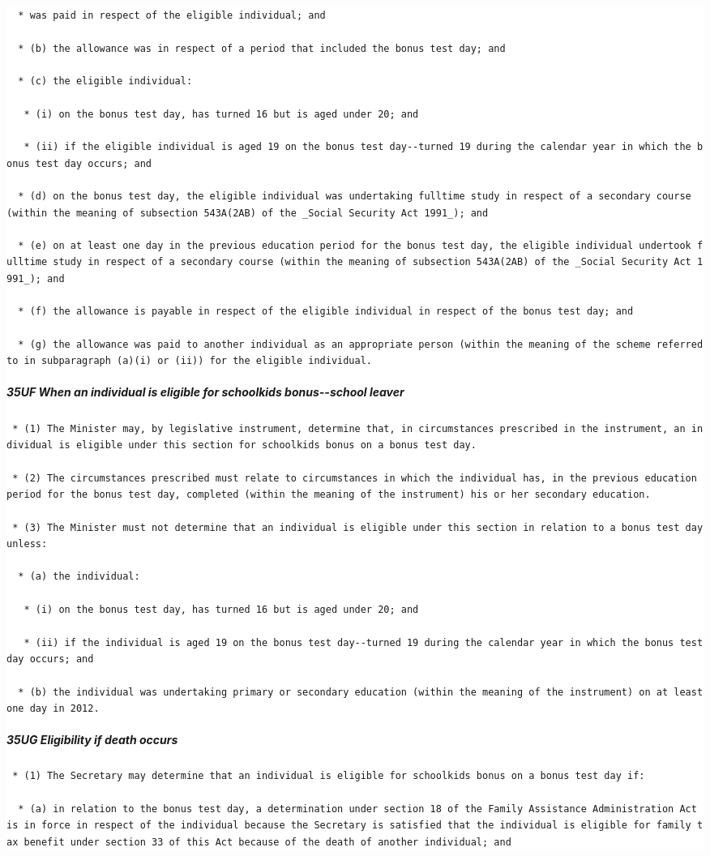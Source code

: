       * was paid in respect of the eligible individual; and

      * (b) the allowance was in respect of a period that included the bonus test day; and

      * (c) the eligible individual:

       * (i) on the bonus test day, has turned 16 but is aged under 20; and

       * (ii) if the eligible individual is aged 19 on the bonus test day--turned 19 during the calendar year in which the bonus test day occurs; and

      * (d) on the bonus test day, the eligible individual was undertaking fulltime study in respect of a secondary course (within the meaning of subsection 543A(2AB) of the _Social Security Act 1991_); and

      * (e) on at least one day in the previous education period for the bonus test day, the eligible individual undertook fulltime study in respect of a secondary course (within the meaning of subsection 543A(2AB) of the _Social Security Act 1991_); and

      * (f) the allowance is payable in respect of the eligible individual in respect of the bonus test day; and

      * (g) the allowance was paid to another individual as an appropriate person (within the meaning of the scheme referred to in subparagraph (a)(i) or (ii)) for the eligible individual.

##### 35UF  When an individual is eligible for schoolkids bonus--school leaver

     * (1) The Minister may, by legislative instrument, determine that, in circumstances prescribed in the instrument, an individual is eligible under this section for schoolkids bonus on a bonus test day.

     * (2) The circumstances prescribed must relate to circumstances in which the individual has, in the previous education period for the bonus test day, completed (within the meaning of the instrument) his or her secondary education.

     * (3) The Minister must not determine that an individual is eligible under this section in relation to a bonus test day unless:

      * (a) the individual:

       * (i) on the bonus test day, has turned 16 but is aged under 20; and

       * (ii) if the individual is aged 19 on the bonus test day--turned 19 during the calendar year in which the bonus test day occurs; and

      * (b) the individual was undertaking primary or secondary education (within the meaning of the instrument) on at least one day in 2012.

##### 35UG  Eligibility if death occurs

     * (1) The Secretary may determine that an individual is eligible for schoolkids bonus on a bonus test day if:

      * (a) in relation to the bonus test day, a determination under section 18 of the Family Assistance Administration Act is in force in respect of the individual because the Secretary is satisfied that the individual is eligible for family tax benefit under section 33 of this Act because of the death of another individual; and
